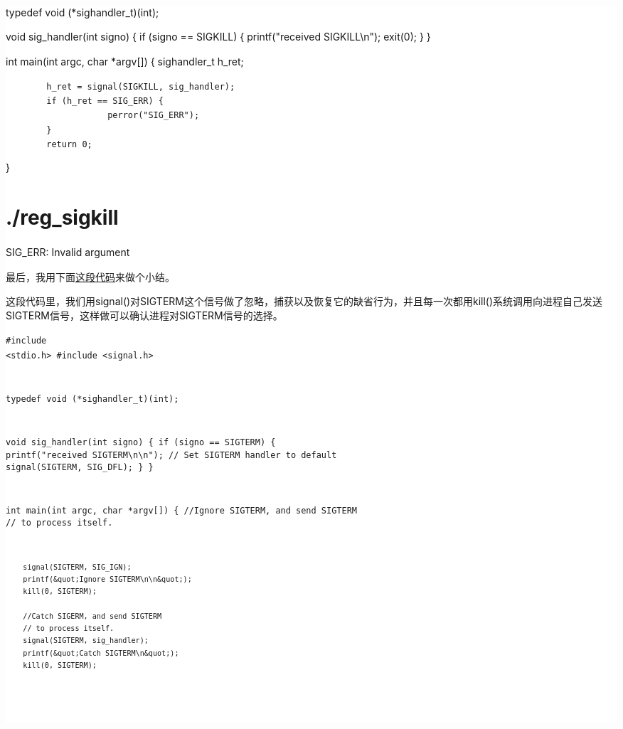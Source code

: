 typedef void (*sighandler_t)(int);

void sig_handler(int signo)
{
            if (signo == SIGKILL) {
                        printf("received SIGKILL\n");
                        exit(0);
            }
}
 
int main(int argc, char *argv[])
{
            sighandler_t h_ret;

            h_ret = signal(SIGKILL, sig_handler);
            if (h_ret == SIG_ERR) {
                        perror("SIG_ERR");
            }
            return 0;
}

# ./reg_sigkill
SIG_ERR: Invalid argument
</code></pre><p>最后，我用下面<a href="https://github.com/chengyli/training/blob/main/init_proc/basic_sig/basic-sig.c">这段代码</a>来做个小结。</p><p>这段代码里，我们用signal()对SIGTERM这个信号做了忽略，捕获以及恢复它的缺省行为，并且每一次都用kill()系统调用向进程自己发送SIGTERM信号，这样做可以确认进程对SIGTERM信号的选择。</p><pre><code>#include &lt;stdio.h&gt;
#include &lt;signal.h&gt;

typedef void (*sighandler_t)(int);

void sig_handler(int signo)
{
        if (signo == SIGTERM) {
                printf(&quot;received SIGTERM\n\n&quot;);
                // Set SIGTERM handler to default
                signal(SIGTERM, SIG_DFL);
        }
}

int main(int argc, char *argv[])
{
        //Ignore SIGTERM, and send SIGTERM
        // to process itself.

        signal(SIGTERM, SIG_IGN);
        printf(&quot;Ignore SIGTERM\n\n&quot;);
        kill(0, SIGTERM);

        //Catch SIGERM, and send SIGTERM
        // to process itself.
        signal(SIGTERM, sig_handler);
        printf(&quot;Catch SIGTERM\n&quot;);
        kill(0, SIGTERM);
